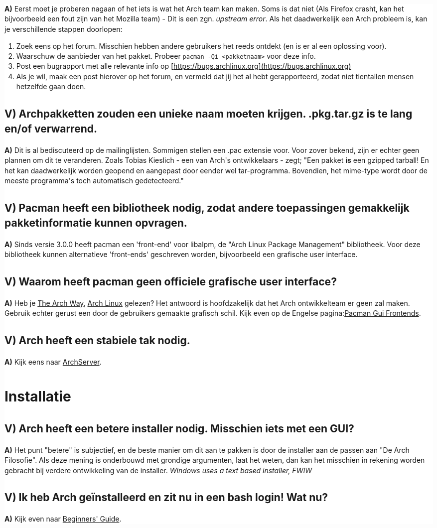 **A)** Eerst moet je proberen nagaan of het iets is wat het Arch team kan maken. Soms is dat niet (Als Firefox crasht, kan het bijvoorbeeld een fout zijn van het Mozilla team) - Dit is een zgn. *upstream error*. Als het daadwerkelijk een Arch probleem is, kan je verschillende stappen doorlopen:

1.  Zoek eens op het forum. Misschien hebben andere gebruikers het reeds ontdekt (en is er al een oplossing voor).
2.  Waarschuw de aanbieder van het pakket. Probeer `pacman -Qi <pakketnaam>` voor deze info.
3.  Post een bugrapport met alle relevante info op [https://bugs.archlinux.org](https://bugs.archlinux.org)
4.  Als je wil, maak een post hierover op het forum, en vermeld dat jij het al hebt gerapporteerd, zodat niet tientallen mensen hetzelfde gaan doen.

## V) Archpakketten zouden een unieke naam moeten krijgen. .pkg.tar.gz is te lang en/of verwarrend.

**A)** Dit is al bediscuteerd op de mailinglijsten. Sommigen stellen een .pac extensie voor. Voor zover bekend, zijn er echter geen plannen om dit te veranderen. Zoals Tobias Kieslich - een van Arch's ontwikkelaars - zegt; "Een pakket **is** een gzipped tarball! En het kan daadwerkelijk worden geopend en aangepast door eender wel tar-programma. Bovendien, het mime-type wordt door de meeste programma's toch automatisch gedetecteerd."

## V) Pacman heeft een bibliotheek nodig, zodat andere toepassingen gemakkelijk pakketinformatie kunnen opvragen.

**A)** Sinds versie 3.0.0 heeft pacman een 'front-end' voor libalpm, de "Arch Linux Package Management" bibliotheek. Voor deze bibliotheek kunnen alternatieve 'front-ends' geschreven worden, bijvoorbeeld een grafische user interface.

## V) Waarom heeft pacman geen officiele grafische user interface?

**A)** Heb je [The Arch Way](/index.php/The_Arch_Way_(Nederlands) "The Arch Way (Nederlands)"), [Arch Linux](/index.php/Arch_Linux_(Nederlands) "Arch Linux (Nederlands)") gelezen? Het antwoord is hoofdzakelijk dat het Arch ontwikkelteam er geen zal maken. Gebruik echter gerust een door de gebruikers gemaakte grafisch schil. Kijk even op de Engelse pagina:[Pacman Gui Frontends](/index.php/Pacman_GUI_Frontends "Pacman GUI Frontends").

## V) Arch heeft een stabiele tak nodig.

**A)** Kijk eens naar [ArchServer](http://www.archserver.org/).

# Installatie

## V) Arch heeft een betere installer nodig. Misschien iets met een GUI?

**A)** Het punt "betere" is subjectief, en de beste manier om dit aan te pakken is door de installer aan de passen aan "De Arch Filosofie". Als deze mening is onderbouwd met grondige argumenten, laat het weten, dan kan het misschien in rekening worden gebracht bij verdere ontwikkeling van de installer. *Windows uses a text based installer, FWIW*

## V) Ik heb Arch geïnstalleerd en zit nu in een bash login! Wat nu?

**A)** Kijk even naar [Beginners' Guide](/index.php/Beginners%27_Guide_(Nederlands) "Beginners' Guide (Nederlands)").